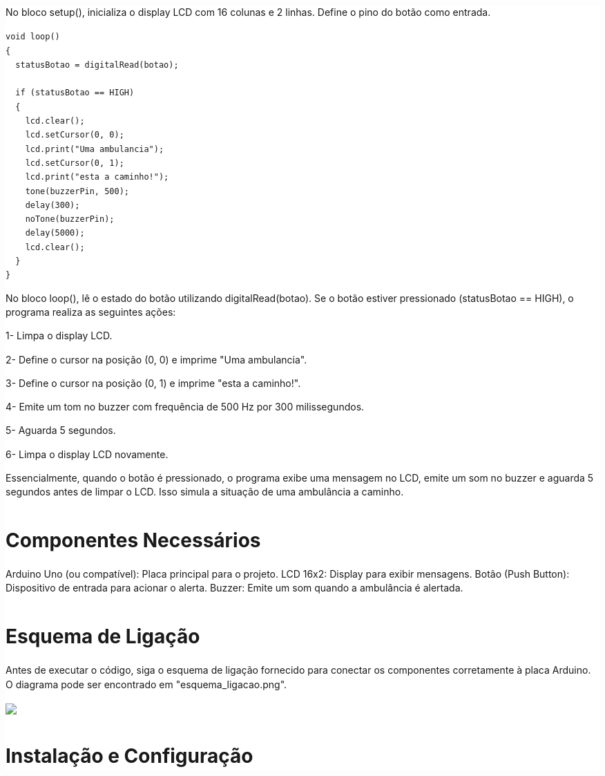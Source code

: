 No bloco setup(), inicializa o display LCD com 16 colunas e 2 linhas. Define o pino do botão como entrada.
```arduino
void loop()
{
  statusBotao = digitalRead(botao); 
  
  if (statusBotao == HIGH)
  {
    lcd.clear();
    lcd.setCursor(0, 0);
    lcd.print("Uma ambulancia");
    lcd.setCursor(0, 1);
    lcd.print("esta a caminho!");
    tone(buzzerPin, 500);
    delay(300);
    noTone(buzzerPin);
    delay(5000);
    lcd.clear();
  }
}
```

No bloco loop(), lê o estado do botão utilizando digitalRead(botao). Se o botão estiver pressionado (statusBotao == HIGH), o programa realiza as seguintes ações:

1- Limpa o display LCD.<p>
2- Define o cursor na posição (0, 0) e imprime "Uma ambulancia".<p>
3- Define o cursor na posição (0, 1) e imprime "esta a caminho!".<p>
4- Emite um tom no buzzer com frequência de 500 Hz por 300 milissegundos.<p>
5- Aguarda 5 segundos.<p>
6- Limpa o display LCD novamente.<p>

Essencialmente, quando o botão é pressionado, o programa exibe uma mensagem no LCD, emite um som no buzzer e aguarda 5 segundos antes de limpar o LCD. Isso simula a situação de uma ambulância a caminho.

# Componentes Necessários
Arduino Uno (ou compatível): Placa principal para o projeto.
LCD 16x2: Display para exibir mensagens.
Botão (Push Button): Dispositivo de entrada para acionar o alerta.
Buzzer: Emite um som quando a ambulância é alertada.

# Esquema de Ligação

Antes de executar o código, siga o esquema de ligação fornecido para conectar os componentes corretamente à placa Arduino. O diagrama pode ser encontrado em "esquema_ligacao.png".

  <img align="center" width="80%" src="https://github.com/Hapvida-Away/HapVida-Away-Edge/assets/145347801/06d98abb-8e7a-49d5-abe9-79429e66bf8f"/>

# Instalação e Configuração
